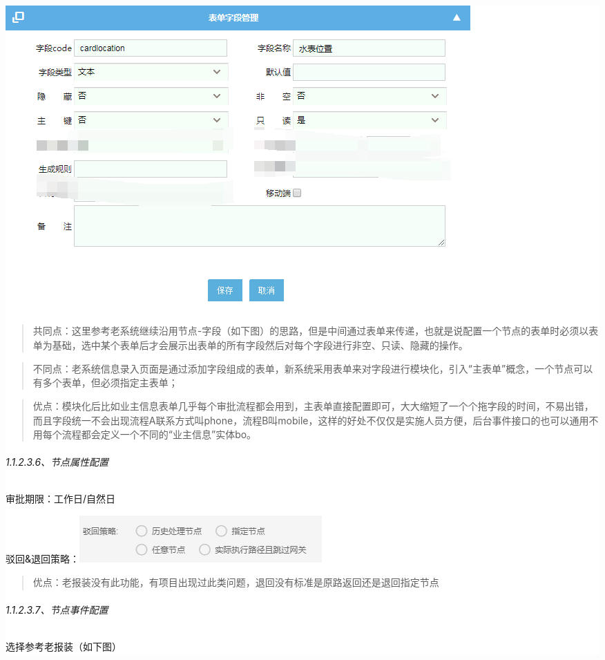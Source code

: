 ![image-20200421115614901](../../imgs/image-20200421115614901.png)

> 共同点：这里参考老系统继续沿用节点-字段（如下图）的思路，但是中间通过表单来传递，也就是说配置一个节点的表单时必须以表单为基础，选中某个表单后才会展示出表单的所有字段然后对每个字段进行非空、只读、隐藏的操作。

>不同点：老系统信息录入页面是通过添加字段组成的表单，新系统采用表单来对字段进行模块化，引入“主表单”概念，一个节点可以有多个表单，但必须指定主表单；

>优点：模块化后比如业主信息表单几乎每个审批流程都会用到，主表单直接配置即可，大大缩短了一个个拖字段的时间，不易出错，而且字段统一不会出现流程A联系方式叫phone，流程B叫mobile，这样的好处不仅仅是实施人员方便，后台事件接口的也可以通用不用每个流程都会定义一个不同的“业主信息”实体bo。



###### 1.1.2.3.6、节点属性配置

审批期限：工作日/自然日

驳回&退回策略：![image-20200421170656376](../../imgs/image-20200421170656376.png)

> 优点：老报装没有此功能，有项目出现过此类问题，退回没有标准是原路返回还是退回指定节点

###### 1.1.2.3.7、节点事件配置

选择参考老报装（如下图）
